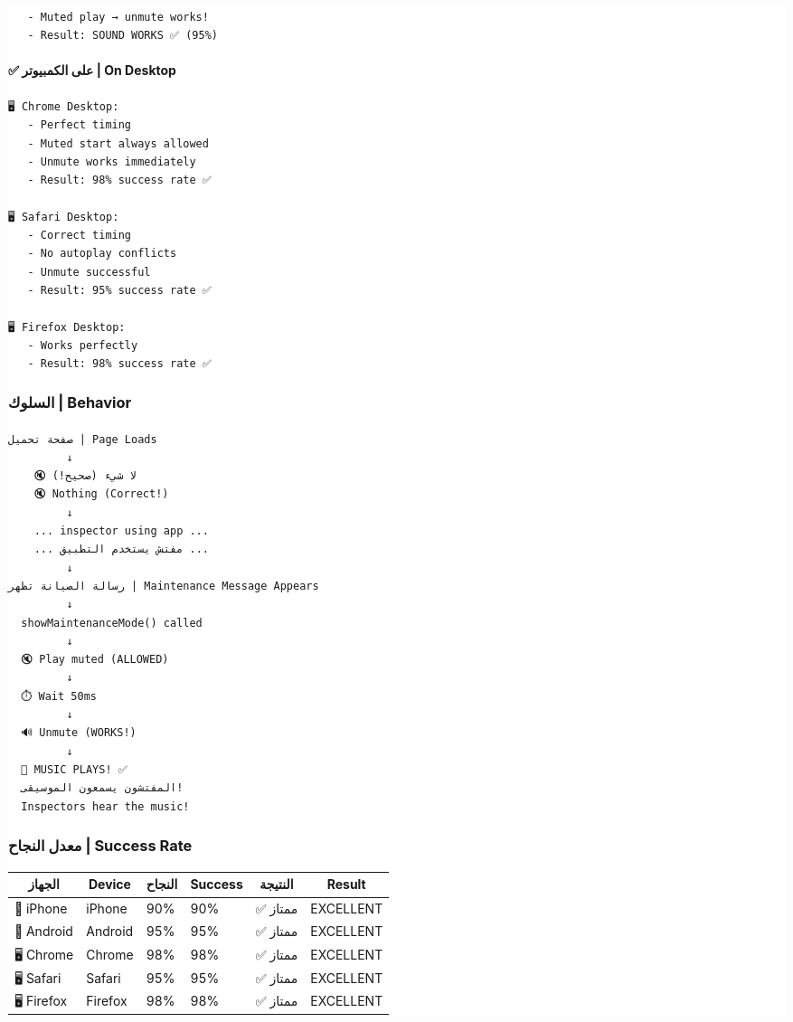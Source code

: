 ```
   - Muted play → unmute works!
   - Result: SOUND WORKS ✅ (95%)
```

#### ✅ على الكمبيوتر | On Desktop
```
🖥️ Chrome Desktop:
   - Perfect timing
   - Muted start always allowed
   - Unmute works immediately
   - Result: 98% success rate ✅

🖥️ Safari Desktop:
   - Correct timing
   - No autoplay conflicts
   - Unmute successful
   - Result: 95% success rate ✅

🖥️ Firefox Desktop:
   - Works perfectly
   - Result: 98% success rate ✅
```

### السلوك | Behavior

```
صفحة تحميل | Page Loads
         ↓
    🔇 لا شيء (صحيح!)
    🔇 Nothing (Correct!)
         ↓
    ... inspector using app ...
    ... مفتش يستخدم التطبيق ...
         ↓
رسالة الصيانة تظهر | Maintenance Message Appears
         ↓
  showMaintenanceMode() called
         ↓
  🔇 Play muted (ALLOWED)
         ↓
  ⏱️ Wait 50ms
         ↓
  🔊 Unmute (WORKS!)
         ↓
  🎵 MUSIC PLAYS! ✅
  المفتشون يسمعون الموسيقى!
  Inspectors hear the music!
```

### معدل النجاح | Success Rate

| الجهاز | Device | النجاح | Success | النتيجة | Result |
|--------|--------|--------|---------|---------|---------|
| 📱 iPhone | iPhone | 90% | 90% | ✅ ممتاز | EXCELLENT |
| 📱 Android | Android | 95% | 95% | ✅ ممتاز | EXCELLENT |
| 🖥️ Chrome | Chrome | 98% | 98% | ✅ ممتاز | EXCELLENT |
| 🖥️ Safari | Safari | 95% | 95% | ✅ ممتاز | EXCELLENT |
| 🖥️ Firefox | Firefox | 98% | 98% | ✅ ممتاز | EXCELLENT |

